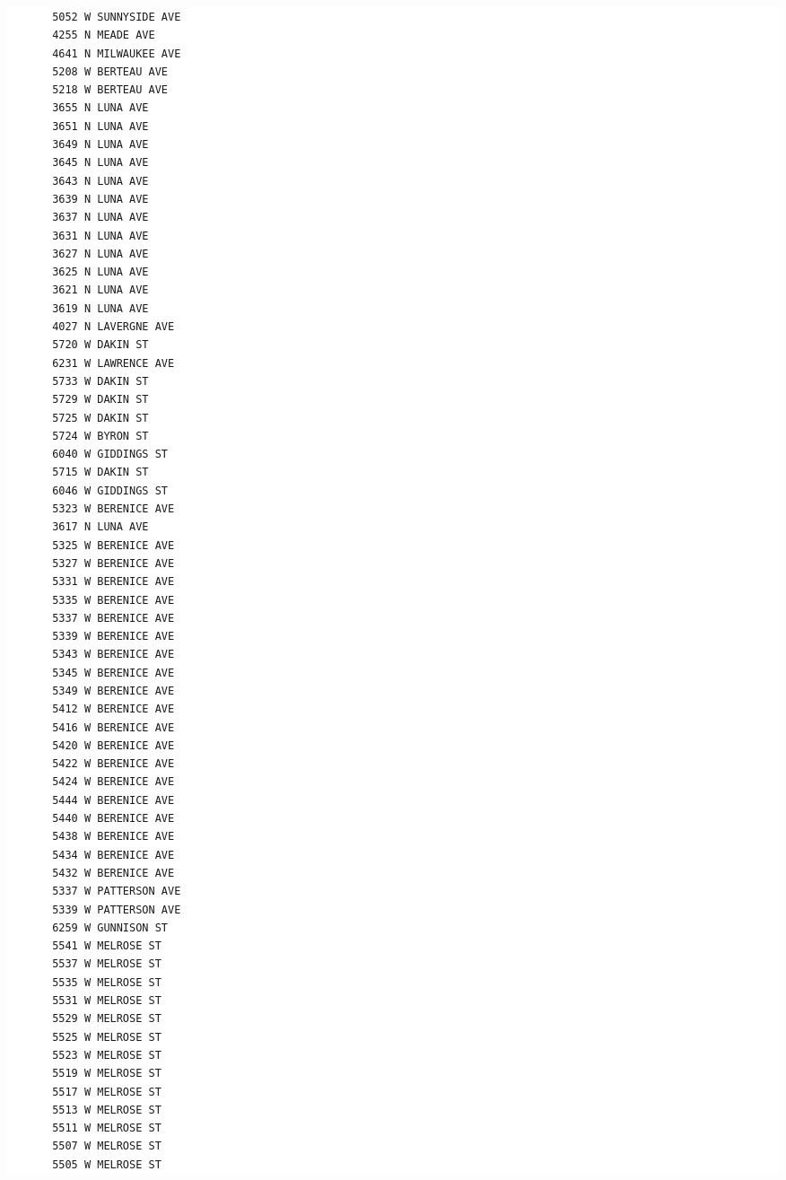            5052 W SUNNYSIDE AVE                                                      
           4255 N MEADE AVE                                                      
           4641 N MILWAUKEE AVE                                                      
           5208 W BERTEAU AVE                                                      
           5218 W BERTEAU AVE                                                      
           3655 N LUNA AVE                                                      
           3651 N LUNA AVE                                                      
           3649 N LUNA AVE                                                      
           3645 N LUNA AVE                                                      
           3643 N LUNA AVE                                                      
           3639 N LUNA AVE                                                      
           3637 N LUNA AVE                                                      
           3631 N LUNA AVE                                                      
           3627 N LUNA AVE                                                      
           3625 N LUNA AVE                                                      
           3621 N LUNA AVE                                                      
           3619 N LUNA AVE                                                      
           4027 N LAVERGNE AVE                                                      
           5720 W DAKIN ST                                                      
           6231 W LAWRENCE AVE                                                      
           5733 W DAKIN ST                                                      
           5729 W DAKIN ST                                                      
           5725 W DAKIN ST                                                      
           5724 W BYRON ST                                                      
           6040 W GIDDINGS ST                                                      
           5715 W DAKIN ST                                                      
           6046 W GIDDINGS ST                                                      
           5323 W BERENICE AVE                                                      
           3617 N LUNA AVE                                                      
           5325 W BERENICE AVE                                                      
           5327 W BERENICE AVE                                                      
           5331 W BERENICE AVE                                                      
           5335 W BERENICE AVE                                                      
           5337 W BERENICE AVE                                                      
           5339 W BERENICE AVE                                                      
           5343 W BERENICE AVE                                                      
           5345 W BERENICE AVE                                                      
           5349 W BERENICE AVE                                                      
           5412 W BERENICE AVE                                                      
           5416 W BERENICE AVE                                                      
           5420 W BERENICE AVE                                                      
           5422 W BERENICE AVE                                                      
           5424 W BERENICE AVE                                                      
           5444 W BERENICE AVE                                                      
           5440 W BERENICE AVE                                                      
           5438 W BERENICE AVE                                                      
           5434 W BERENICE AVE                                                      
           5432 W BERENICE AVE                                                      
           5337 W PATTERSON AVE                                                      
           5339 W PATTERSON AVE                                                      
           6259 W GUNNISON ST                                                      
           5541 W MELROSE ST                                                      
           5537 W MELROSE ST                                                      
           5535 W MELROSE ST                                                      
           5531 W MELROSE ST                                                      
           5529 W MELROSE ST                                                      
           5525 W MELROSE ST                                                      
           5523 W MELROSE ST                                                      
           5519 W MELROSE ST                                                      
           5517 W MELROSE ST                                                      
           5513 W MELROSE ST                                                      
           5511 W MELROSE ST                                                      
           5507 W MELROSE ST                                                      
           5505 W MELROSE ST                                                      